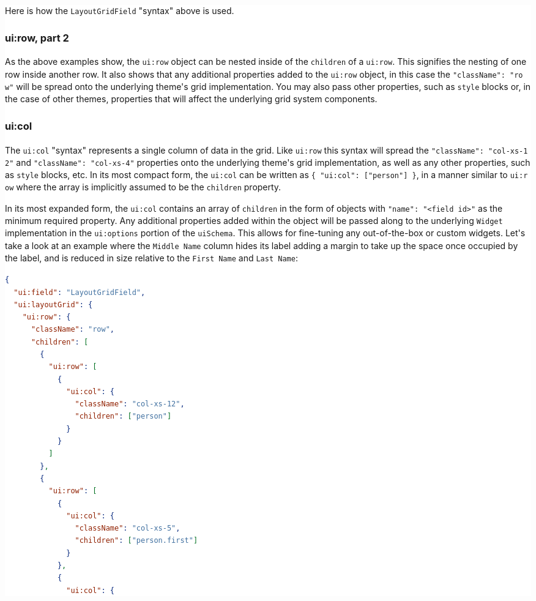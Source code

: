 Here is how the `LayoutGridField` "syntax" above is used.

### ui:row, part 2

As the above examples show, the `ui:row` object can be nested inside of the `children` of a `ui:row`. This signifies the
nesting of one row inside another row. It also shows that any additional properties added to the `ui:row` object, in this
case the `"className": "row"` will be spread onto the underlying theme's grid implementation. You may also pass other
properties, such as `style` blocks or, in the case of other themes, properties that will affect the underlying grid system
components.

### ui:col

The `ui:col` "syntax" represents a single column of data in the grid. Like `ui:row` this syntax will spread the
`"className": "col-xs-12"` and `"className": "col-xs-4"` properties onto the underlying theme's grid implementation, as
well as any other properties, such as `style` blocks, etc. In its most compact form, the `ui:col` can be written as
`{ "ui:col": ["person"] }`, in a manner similar to `ui:row` where the array is implicitly assumed to be the `children`
property.

In its most expanded form, the `ui:col` contains an array of `children` in the form of objects with `"name": "<field id>"`
as the minimum required property. Any additional properties added within the object will be passed along to the
underlying `Widget` implementation in the `ui:options` portion of the `uiSchema`. This allows for fine-tuning any
out-of-the-box or custom widgets. Let's take a look at an example where the `Middle Name` column hides its label adding
a margin to take up the space once occupied by the label, and is reduced in size relative to the `First Name` and
`Last Name`:

```json
{
  "ui:field": "LayoutGridField",
  "ui:layoutGrid": {
    "ui:row": {
      "className": "row",
      "children": [
        {
          "ui:row": [
            {
              "ui:col": {
                "className": "col-xs-12",
                "children": ["person"]
              }
            }
          ]
        },
        {
          "ui:row": [
            {
              "ui:col": {
                "className": "col-xs-5",
                "children": ["person.first"]
              }
            },
            {
              "ui:col": {
```

  [LOOKUP_MAP_NAME]: {
  [LOOKUP_MAP_NAME]: {
  [LOOKUP_MAP_NAME]: {